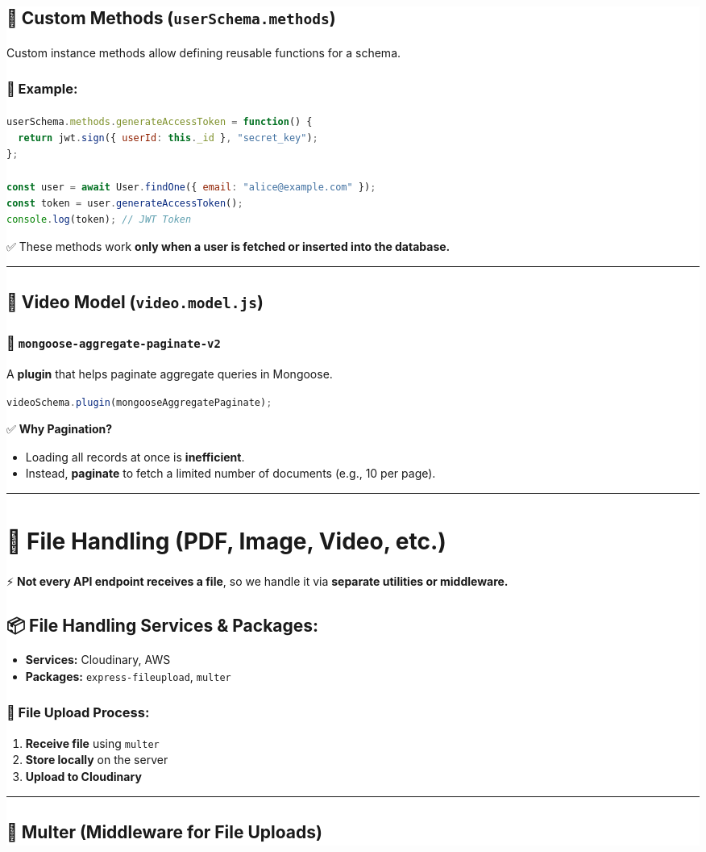 
## 🔹 Custom Methods (`userSchema.methods`)

Custom instance methods allow defining reusable functions for a schema.

### 🔹 Example:
```js
userSchema.methods.generateAccessToken = function() {
  return jwt.sign({ userId: this._id }, "secret_key");
};

const user = await User.findOne({ email: "alice@example.com" });
const token = user.generateAccessToken();
console.log(token); // JWT Token
```
✅ These methods work **only when a user is fetched or inserted into the database.**

---

## 🎥 Video Model (`video.model.js`)

### 🔹 `mongoose-aggregate-paginate-v2`
 A **plugin** that helps paginate aggregate queries in Mongoose.

```js
videoSchema.plugin(mongooseAggregatePaginate);
```

✅ **Why Pagination?**
- Loading all records at once is **inefficient**.
- Instead, **paginate** to fetch a limited number of documents (e.g., 10 per page).

---

# 📂 File Handling (PDF, Image, Video, etc.)

⚡ **Not every API endpoint receives a file**, so we handle it via **separate utilities or middleware.**

## 📦 File Handling Services & Packages:
- **Services:** Cloudinary, AWS
- **Packages:** `express-fileupload`, `multer`

### 🔹 File Upload Process:
1. **Receive file** using `multer`
2. **Store locally** on the server
3. **Upload to Cloudinary**

---

## 📸 Multer (Middleware for File Uploads)
